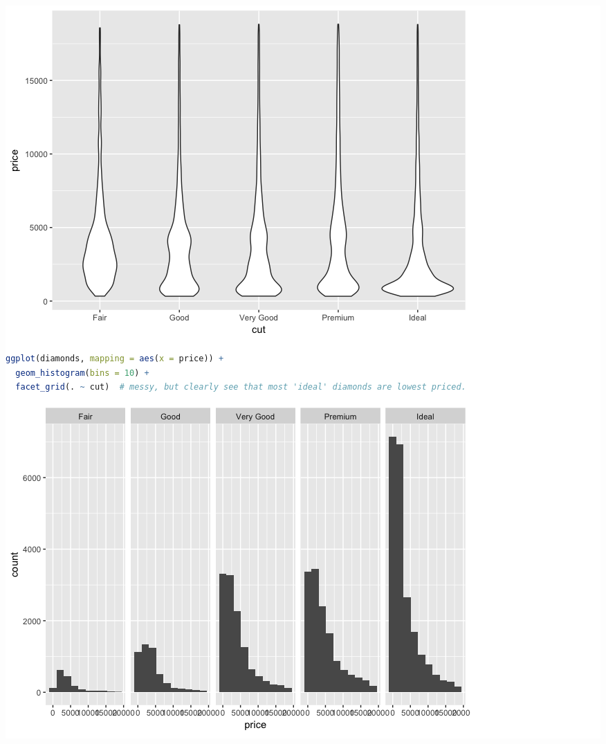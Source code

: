 ![](DataExp_part1_2017-05-28_files/figure-html/unnamed-chunk-15-1.png)

```r
ggplot(diamonds, mapping = aes(x = price)) +
  geom_histogram(bins = 10) + 
  facet_grid(. ~ cut)  # messy, but clearly see that most 'ideal' diamonds are lowest priced.
```

![](DataExp_part1_2017-05-28_files/figure-html/unnamed-chunk-15-2.png)
